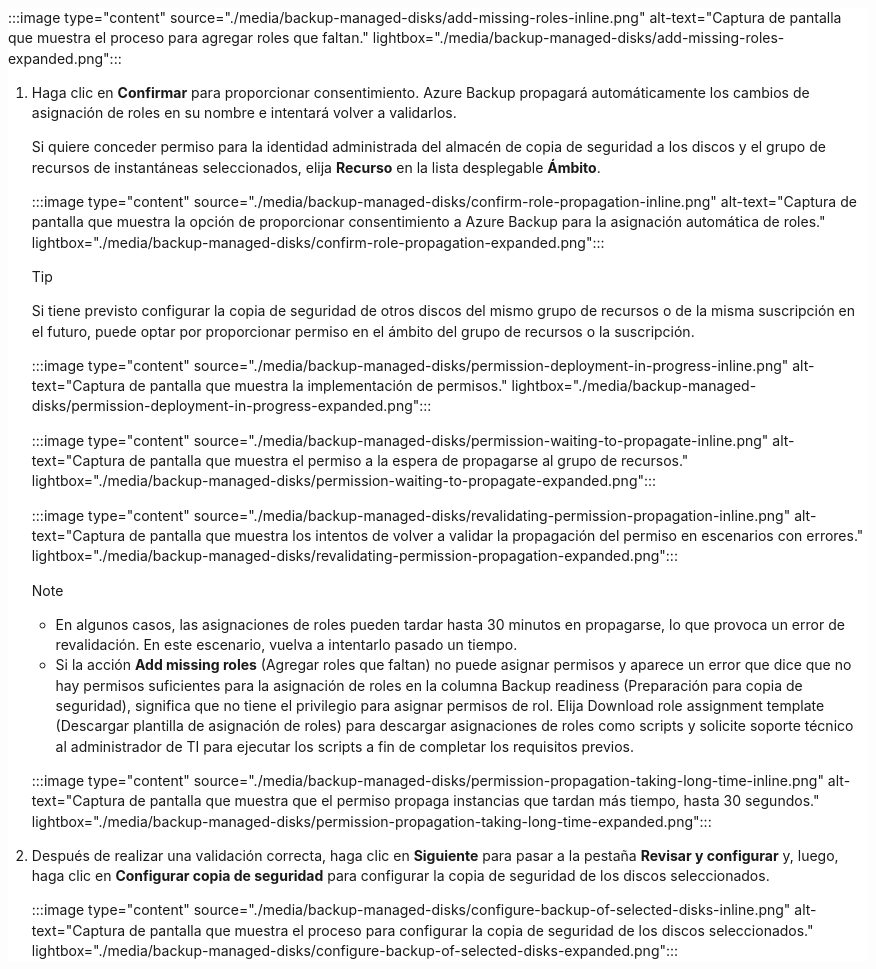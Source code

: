    :::image type="content" source="./media/backup-managed-disks/add-missing-roles-inline.png" alt-text="Captura de pantalla que muestra el proceso para agregar roles que faltan." lightbox="./media/backup-managed-disks/add-missing-roles-expanded.png":::

1. Haga clic en **Confirmar** para proporcionar consentimiento. Azure Backup propagará automáticamente los cambios de asignación de roles en su nombre e intentará volver a validarlos.

   Si quiere conceder permiso para la identidad administrada del almacén de copia de seguridad a los discos y el grupo de recursos de instantáneas seleccionados, elija **Recurso** en la lista desplegable **Ámbito**. 

   :::image type="content" source="./media/backup-managed-disks/confirm-role-propagation-inline.png" alt-text="Captura de pantalla que muestra la opción de proporcionar consentimiento a Azure Backup para la asignación automática de roles." lightbox="./media/backup-managed-disks/confirm-role-propagation-expanded.png":::

   >[!Tip]
   >Si tiene previsto configurar la copia de seguridad de otros discos del mismo grupo de recursos o de la misma suscripción en el futuro, puede optar por proporcionar permiso en el ámbito del grupo de recursos o la suscripción.

   :::image type="content" source="./media/backup-managed-disks/permission-deployment-in-progress-inline.png" alt-text="Captura de pantalla que muestra la implementación de permisos." lightbox="./media/backup-managed-disks/permission-deployment-in-progress-expanded.png":::

   :::image type="content" source="./media/backup-managed-disks/permission-waiting-to-propagate-inline.png" alt-text="Captura de pantalla que muestra el permiso a la espera de propagarse al grupo de recursos." lightbox="./media/backup-managed-disks/permission-waiting-to-propagate-expanded.png":::

   :::image type="content" source="./media/backup-managed-disks/revalidating-permission-propagation-inline.png" alt-text="Captura de pantalla que muestra los intentos de volver a validar la propagación del permiso en escenarios con errores." lightbox="./media/backup-managed-disks/revalidating-permission-propagation-expanded.png":::

   >[!Note]
   >- En algunos casos, las asignaciones de roles pueden tardar hasta 30 minutos en propagarse, lo que provoca un error de revalidación. En este escenario, vuelva a intentarlo pasado un tiempo.
   >- Si la acción **Add missing roles** (Agregar roles que faltan) no puede asignar permisos y aparece un error que dice que no hay permisos suficientes para la asignación de roles en la columna Backup readiness (Preparación para copia de seguridad), significa que no tiene el privilegio para asignar permisos de rol. Elija Download role assignment template (Descargar plantilla de asignación de roles) para descargar asignaciones de roles como scripts y solicite soporte técnico al administrador de TI para ejecutar los scripts a fin de completar los requisitos previos. 

   :::image type="content" source="./media/backup-managed-disks/permission-propagation-taking-long-time-inline.png" alt-text="Captura de pantalla que muestra que el permiso propaga instancias que tardan más tiempo, hasta 30 segundos." lightbox="./media/backup-managed-disks/permission-propagation-taking-long-time-expanded.png":::

1. Después de realizar una validación correcta, haga clic en **Siguiente** para pasar a la pestaña **Revisar y configurar** y, luego, haga clic en **Configurar copia de seguridad** para configurar la copia de seguridad de los discos seleccionados.

   :::image type="content" source="./media/backup-managed-disks/configure-backup-of-selected-disks-inline.png" alt-text="Captura de pantalla que muestra el proceso para configurar la copia de seguridad de los discos seleccionados." lightbox="./media/backup-managed-disks/configure-backup-of-selected-disks-expanded.png":::
